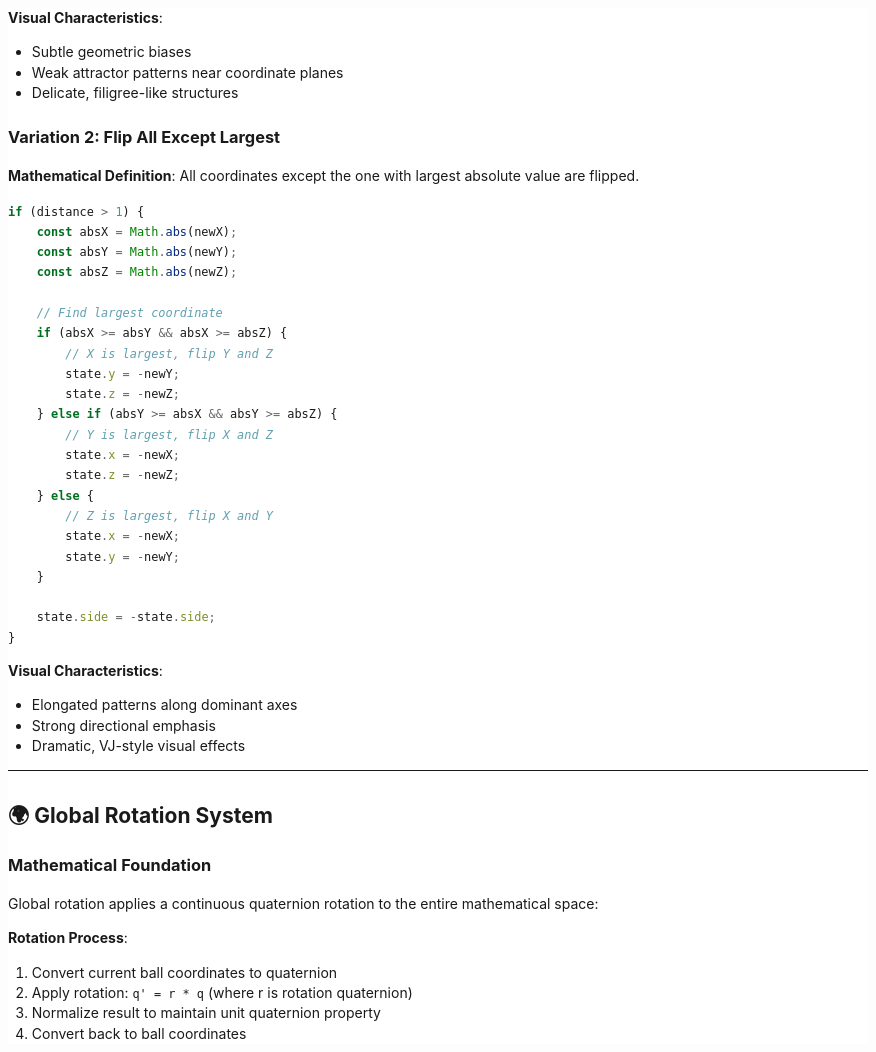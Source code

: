 **Visual Characteristics**:
- Subtle geometric biases
- Weak attractor patterns near coordinate planes
- Delicate, filigree-like structures

### **Variation 2: Flip All Except Largest**
**Mathematical Definition**: All coordinates except the one with largest absolute value are flipped.

```javascript
if (distance > 1) {
    const absX = Math.abs(newX);
    const absY = Math.abs(newY);
    const absZ = Math.abs(newZ);
    
    // Find largest coordinate
    if (absX >= absY && absX >= absZ) {
        // X is largest, flip Y and Z
        state.y = -newY;
        state.z = -newZ;
    } else if (absY >= absX && absY >= absZ) {
        // Y is largest, flip X and Z
        state.x = -newX;
        state.z = -newZ;
    } else {
        // Z is largest, flip X and Y
        state.x = -newX;
        state.y = -newY;
    }
    
    state.side = -state.side;
}
```

**Visual Characteristics**:
- Elongated patterns along dominant axes
- Strong directional emphasis
- Dramatic, VJ-style visual effects

---

## 🌍 **Global Rotation System**

### **Mathematical Foundation**

Global rotation applies a continuous quaternion rotation to the entire mathematical space:

**Rotation Process**:
1. Convert current ball coordinates to quaternion
2. Apply rotation: `q' = r * q` (where r is rotation quaternion)
3. Normalize result to maintain unit quaternion property
4. Convert back to ball coordinates
